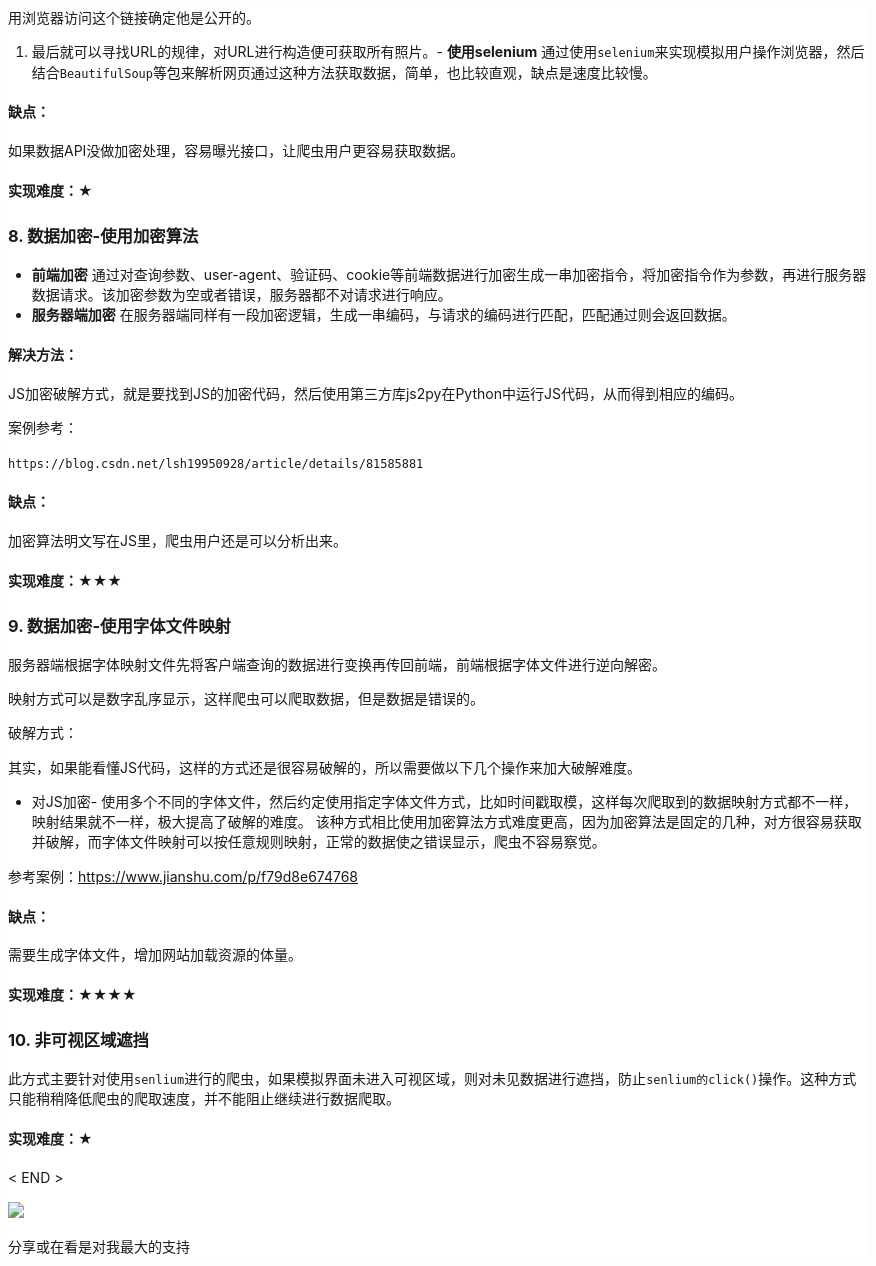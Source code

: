 用浏览器访问这个链接确定他是公开的。
1. 最后就可以寻找URL的规律，对URL进行构造便可获取所有照片。- **使用selenium**
通过使用`selenium`来实现模拟用户操作浏览器，然后结合`BeautifulSoup`等包来解析网页通过这种方法获取数据，简单，也比较直观，缺点是速度比较慢。

#### 缺点：

如果数据API没做加密处理，容易曝光接口，让爬虫用户更容易获取数据。

#### 实现难度：★

### 8. 数据加密-使用加密算法
- **前端加密**
通过对查询参数、user-agent、验证码、cookie等前端数据进行加密生成一串加密指令，将加密指令作为参数，再进行服务器数据请求。该加密参数为空或者错误，服务器都不对请求进行响应。
- **服务器端加密**
在服务器端同样有一段加密逻辑，生成一串编码，与请求的编码进行匹配，匹配通过则会返回数据。

#### 解决方法：

JS加密破解方式，就是要找到JS的加密代码，然后使用第三方库js2py在Python中运行JS代码，从而得到相应的编码。

案例参考：

```
https://blog.csdn.net/lsh19950928/article/details/81585881

```

#### 缺点：

加密算法明文写在JS里，爬虫用户还是可以分析出来。

#### 实现难度：★★★

### 9. 数据加密-使用字体文件映射

服务器端根据字体映射文件先将客户端查询的数据进行变换再传回前端，前端根据字体文件进行逆向解密。

映射方式可以是数字乱序显示，这样爬虫可以爬取数据，但是数据是错误的。

破解方式：

其实，如果能看懂JS代码，这样的方式还是很容易破解的，所以需要做以下几个操作来加大破解难度。
- 对JS加密- 使用多个不同的字体文件，然后约定使用指定字体文件方式，比如时间戳取模，这样每次爬取到的数据映射方式都不一样，映射结果就不一样，极大提高了破解的难度。
该种方式相比使用加密算法方式难度更高，因为加密算法是固定的几种，对方很容易获取并破解，而字体文件映射可以按任意规则映射，正常的数据使之错误显示，爬虫不容易察觉。

参考案例：https://www.jianshu.com/p/f79d8e674768

#### 缺点：

需要生成字体文件，增加网站加载资源的体量。

#### 实现难度：★★★★

### 10. 非可视区域遮挡

此方式主要针对使用`senlium`进行的爬虫，如果模拟界面未进入可视区域，则对未见数据进行遮挡，防止`senlium的click()`操作。这种方式只能稍稍降低爬虫的爬取速度，并不能阻止继续进行数据爬取。

#### 实现难度：★

&lt; END &gt;

<img src="https://imgconvert.csdnimg.cn/aHR0cHM6Ly9tbWJpei5xcGljLmNuL21tYml6X3BuZy9QdlA2cWpVcHZJcGFPWnF1SzE4eGM0V2JIT05pYmVoZU9HTXNJMUdIR0Z1UmpycUxpY2lhNld1aWNxaWNNWTZuY2t2Y21pYUZaWUcxWnM4Zjd5bnBwRTJaR2JFQS82NDA?x-oss-process=image/format,png">

分享或在看是对我最大的支持
